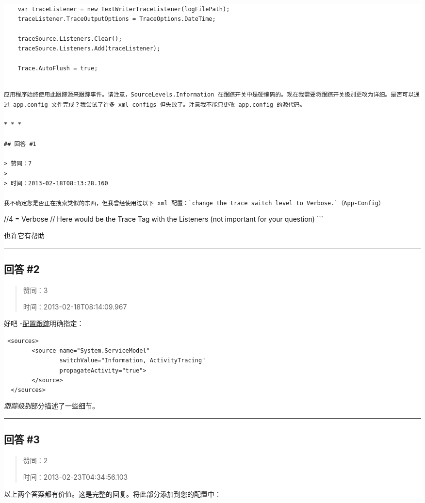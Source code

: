         var traceListener = new TextWriterTraceListener(logFilePath);
        traceListener.TraceOutputOptions = TraceOptions.DateTime;

        traceSource.Listeners.Clear();
        traceSource.Listeners.Add(traceListener);

        Trace.AutoFlush = true; 
```

应用程序始终使用此跟踪源来跟踪事件。请注意，SourceLevels.Information 在跟踪开关中是硬编码的。现在我需要将跟踪开关级别更改为详细。是否可以通过 app.config 文件完成？我尝试了许多 xml-configs 但失败了。注意我不能只更改 app.config 的源代码。

* * *

## 回答 #1

> 赞同：7
> 
> 时间：2013-02-18T08:13:28.160

我不确定您是否正在搜索类似的东西，但我曾经使用过以下 xml 配置：`change the trace switch level to Verbose.`（App-Config）

```
 <configuration>
        <system.diagnostics>
            <switches>
            <add name="AppTraceLevel" value="4" /> //4 = Verbose
            </switches>
            // Here would be the Trace Tag with the Listeners (not important for your question)
        </system.diagnostics>
    </configuration> 
```

也许它有帮助

* * *

## 回答 #2

> 赞同：3
> 
> 时间：2013-02-18T08:14:09.967

好吧 -[配置跟踪](http://msdn.microsoft.com/en-us/library/ms733025.aspx)明确指定：

```
 <sources>
        <source name="System.ServiceModel" 
                switchValue="Information, ActivityTracing"
                propagateActivity="true">
        </source>
  </sources> 
```

*跟踪级别*部分描述了一些细节。

* * *

## 回答 #3

> 赞同：2
> 
> 时间：2013-02-23T04:34:56.103

以上两个答案都有价值。这是完整的回复。将此部分添加到您的配置中：
```
